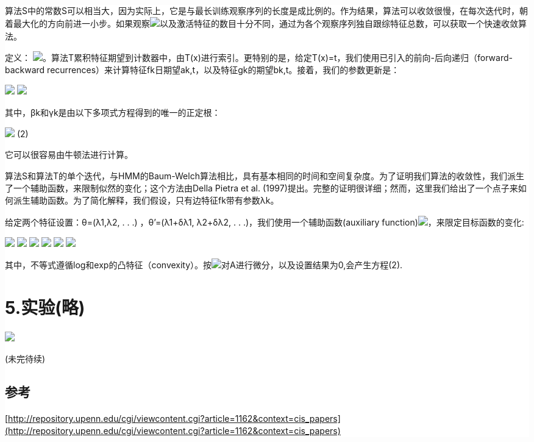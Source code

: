 算法S中的常数S可以相当大，因为实际上，它是与最长训练观察序列的长度是成比例的。作为结果，算法可以收敛很慢，在每次迭代时，朝着最大化的方向前进一小步。如果观察<img src="http://www.forkosh.com/mathtex.cgi?x^{(i)}">以及激活特征的数目十分不同，通过为各个观察序列独自跟综特征总数，可以获取一个快速收敛算法。

定义： <img src="http://www.forkosh.com/mathtex.cgi?T(x)=max_yT(x,y)">。算法T累积特征期望到计数器中，由T(x)进行索引。更特别的是，给定T(x)=t，我们使用已引入的前向-后向递归（forward-backward recurrences）来计算特征fk日期望ak,t，以及特征gk的期望bk,t。接着，我们的参数更新是：

<img src="http://www.forkosh.com/mathtex.cgi?\delta\lambda_k=log\beta_k">

<img src="http://www.forkosh.com/mathtex.cgi?\delta\mu_k=log\gamma_k">

其中，βk和γk是由以下多项式方程得到的唯一的正定根：

<img src="http://www.forkosh.com/mathtex.cgi?\sum_{i=0}^{T_{max}}a_{k,t}\beta_k^t=\hat{E}f_k,\sum_{i=0}^{T_{max}}b_{k,t}\gamma_{k^{t}=\hat{E}g_k}">  (2)

它可以很容易由牛顿法进行计算。

算法S和算法T的单个迭代，与HMM的Baum-Welch算法相比，具有基本相同的时间和空间复杂度。为了证明我们算法的收敛性，我们派生了一个辅助函数，来限制似然的变化；这个方法由Della Pietra et al. (1997)提出。完整的证明很详细；然而，这里我们给出了一个点子来如何派生辅助函数。为了简化解释，我们假设，只有边特征fk带有参数λk。

给定两个特征设置：θ=(λ1,λ2, . . .) ，θ’=(λ1+δλ1, λ2+δλ2, . . .)，我们使用一个辅助函数(auxiliary function)<img src="http://www.forkosh.com/mathtex.cgi?A(θ^t,θ)">，来限定目标函数的变化:

<img src="http://www.forkosh.com/mathtex.cgi?O(θ')-O(\theta)=\sum{x,y}\hat(p)(x,y)log\frac{p_{\theta'}(y|x)}{p_{\theta}(y|x)}">

<img src="http://www.forkosh.com/mathtex.cgi?=(\theta'-\theta)\hat(E)f-\sum_{x}\hat(p)(x)log\frac{Z_{\theta'}(x)}{Z_\theta(x)}">

<img src="http://www.forkosh.com/mathtex.cgi?\geq(\theta'-\theta)\hat(E)f-\sum_{x}\hat(p)(x)\frac{Z_{\theta'}(x)}{Z_\theta(x)}">

<img src="http://www.forkosh.com/mathtex.cgi?=\delta\lambda\hat{E}f-\sum_{x}\hat(p)(x)\sum_{y}p_\theta(y|x)e^{\delta\lambdaf(x,y)}">

<img src="http://www.forkosh.com/mathtex.cgi?\geq\delta\lambda\hat{E}f-\sum_{x,y,k}\hat(p)(x)p_\theta(y|x)\farc{f_k(x,y)}{T(x)}e^{\delta\lambda_kT(x)}">

<img src="http://www.forkosh.com/mathtex.cgi?=A(\theta',\theta)">

其中，不等式遵循log和exp的凸特征（convexity）。按<img src="http://www.forkosh.com/mathtex.cgi?δλ_k">对A进行微分，以及设置结果为0,会产生方程(2).

# 5.实验(略)


<img src="http://www.forkosh.com/mathtex.cgi?B(k,n,p)=C^{n}_{k}p^k(1-p)^{n-k}">

(未完待续)

## 参考

[http://repository.upenn.edu/cgi/viewcontent.cgi?article=1162&context=cis_papers](http://repository.upenn.edu/cgi/viewcontent.cgi?article=1162&context=cis_papers)


